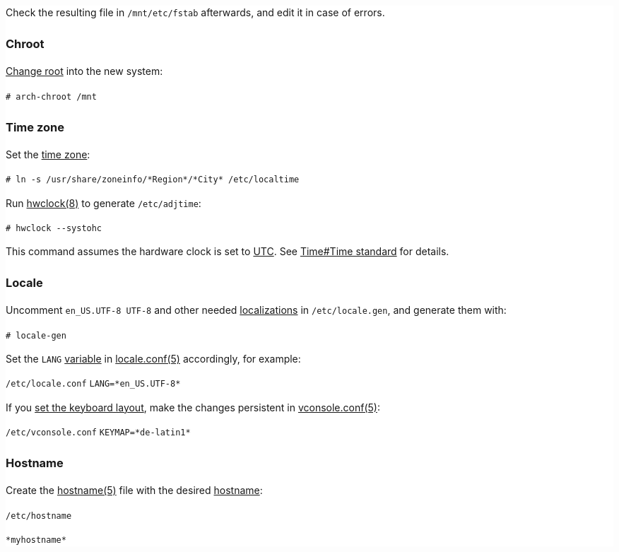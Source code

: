 Check the resulting file in `/mnt/etc/fstab` afterwards, and edit it in case of errors.

### Chroot

[Change root](/index.php/Change_root "Change root") into the new system:

```
# arch-chroot /mnt

```

### Time zone

Set the [time zone](/index.php/Time#Time_zone "Time"):

```
# ln -s /usr/share/zoneinfo/*Region*/*City* /etc/localtime

```

Run [hwclock(8)](http://man7.org/linux/man-pages/man8/hwclock.8.html) to generate `/etc/adjtime`:

```
# hwclock --systohc

```

This command assumes the hardware clock is set to [UTC](https://en.wikipedia.org/wiki/UTC "w:UTC"). See [Time#Time standard](/index.php/Time#Time_standard "Time") for details.

### Locale

Uncomment `en_US.UTF-8 UTF-8` and other needed [localizations](/index.php/Localization "Localization") in `/etc/locale.gen`, and generate them with:

```
# locale-gen

```

Set the `LANG` [variable](/index.php/Variable "Variable") in [locale.conf(5)](http://man7.org/linux/man-pages/man5/locale.conf.5.html) accordingly, for example:

 `/etc/locale.conf`  `LANG=*en_US.UTF-8*` 

If you [set the keyboard layout](#Set_the_keyboard_layout), make the changes persistent in [vconsole.conf(5)](http://man7.org/linux/man-pages/man5/vconsole.conf.5.html):

 `/etc/vconsole.conf`  `KEYMAP=*de-latin1*` 

### Hostname

Create the [hostname(5)](http://man7.org/linux/man-pages/man5/hostname.5.html) file with the desired [hostname](/index.php/Network_configuration#Set_the_hostname "Network configuration"):

 `/etc/hostname` 
```
*myhostname*

```
